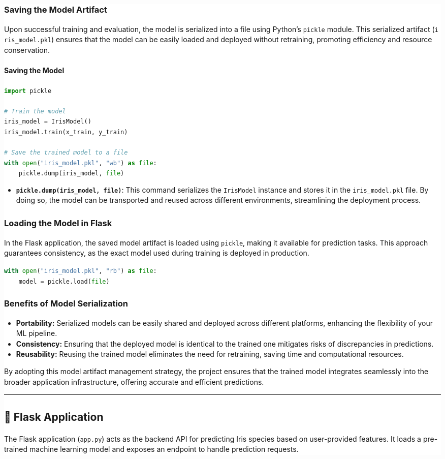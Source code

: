 ### Saving the Model Artifact

Upon successful training and evaluation, the model is serialized into a file using Python’s `pickle` module. This serialized artifact (`iris_model.pkl`) ensures that the model can be easily loaded and deployed without retraining, promoting efficiency and resource conservation.

#### Saving the Model
```python
import pickle

# Train the model
iris_model = IrisModel()
iris_model.train(x_train, y_train)

# Save the trained model to a file
with open("iris_model.pkl", "wb") as file:
    pickle.dump(iris_model, file)
```

- **`pickle.dump(iris_model, file)`**: This command serializes the `IrisModel` instance and stores it in the `iris_model.pkl` file. By doing so, the model can be transported and reused across different environments, streamlining the deployment process.

### Loading the Model in Flask

In the Flask application, the saved model artifact is loaded using `pickle`, making it available for prediction tasks. This approach guarantees consistency, as the exact model used during training is deployed in production.

```python
with open("iris_model.pkl", "rb") as file:
    model = pickle.load(file)
```

### Benefits of Model Serialization

- **Portability:** Serialized models can be easily shared and deployed across different platforms, enhancing the flexibility of your ML pipeline.
- **Consistency:** Ensuring that the deployed model is identical to the trained one mitigates risks of discrepancies in predictions.
- **Reusability:** Reusing the trained model eliminates the need for retraining, saving time and computational resources.

By adopting this model artifact management strategy, the project ensures that the trained model integrates seamlessly into the broader application infrastructure, offering accurate and efficient predictions.

---

## 🚀 Flask Application

The Flask application (`app.py`) acts as the backend API for predicting Iris species based on user-provided features. It loads a pre-trained machine learning model and exposes an endpoint to handle prediction requests.
